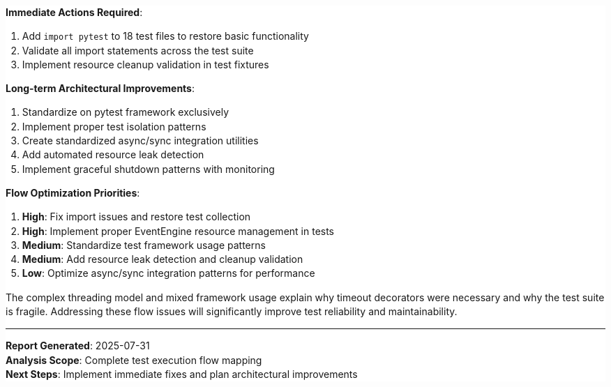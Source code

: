 **Immediate Actions Required**:
1. Add `import pytest` to 18 test files to restore basic functionality
2. Validate all import statements across the test suite
3. Implement resource cleanup validation in test fixtures

**Long-term Architectural Improvements**:
1. Standardize on pytest framework exclusively
2. Implement proper test isolation patterns
3. Create standardized async/sync integration utilities
4. Add automated resource leak detection
5. Implement graceful shutdown patterns with monitoring

**Flow Optimization Priorities**:
1. **High**: Fix import issues and restore test collection
2. **High**: Implement proper EventEngine resource management in tests
3. **Medium**: Standardize test framework usage patterns
4. **Medium**: Add resource leak detection and cleanup validation
5. **Low**: Optimize async/sync integration patterns for performance

The complex threading model and mixed framework usage explain why timeout decorators were necessary and why the test suite is fragile. Addressing these flow issues will significantly improve test reliability and maintainability.

---

**Report Generated**: 2025-07-31  
**Analysis Scope**: Complete test execution flow mapping  
**Next Steps**: Implement immediate fixes and plan architectural improvements